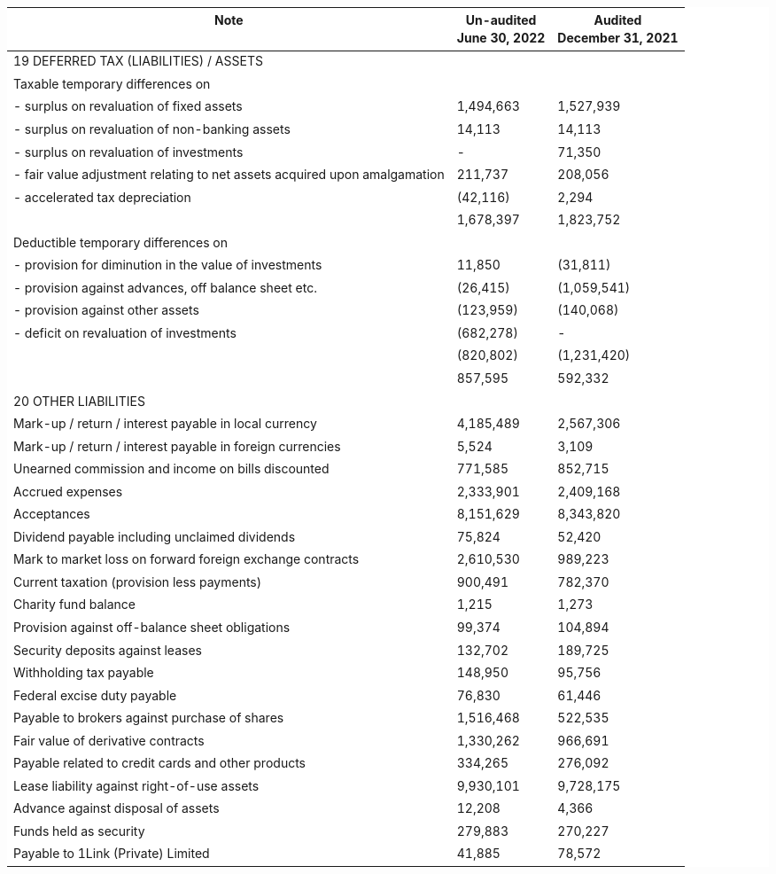 | Note                                                                      | Un-audited<br/>June 30, 2022 | Audited<br/>December 31, 2021 |
| ------------------------------------------------------------------------- | ---------------------------- | ----------------------------- |
| 19 DEFERRED TAX (LIABILITIES) / ASSETS                                    |                              |                               |
| Taxable temporary differences on                                          |                              |                               |
| - surplus on revaluation of fixed assets                                  | 1,494,663                    | 1,527,939                     |
| - surplus on revaluation of non-banking assets                            | 14,113                       | 14,113                        |
| - surplus on revaluation of investments                                   | -                            | 71,350                        |
| - fair value adjustment relating to net assets acquired upon amalgamation | 211,737                      | 208,056                       |
| - accelerated tax depreciation                                            | (42,116)                     | 2,294                         |
|                                                                           | 1,678,397                    | 1,823,752                     |
| Deductible temporary differences on                                       |                              |                               |
| - provision for diminution in the value of investments                    | 11,850                       | (31,811)                      |
| - provision against advances, off balance sheet etc.                      | (26,415)                     | (1,059,541)                   |
| - provision against other assets                                          | (123,959)                    | (140,068)                     |
| - deficit on revaluation of investments                                   | (682,278)                    | -                             |
|                                                                           | (820,802)                    | (1,231,420)                   |
|                                                                           | 857,595                      | 592,332                       |
| 20 OTHER LIABILITIES                                                      |                              |                               |
| Mark-up / return / interest payable in local currency                     | 4,185,489                    | 2,567,306                     |
| Mark-up / return / interest payable in foreign currencies                 | 5,524                        | 3,109                         |
| Unearned commission and income on bills discounted                        | 771,585                      | 852,715                       |
| Accrued expenses                                                          | 2,333,901                    | 2,409,168                     |
| Acceptances                                                               | 8,151,629                    | 8,343,820                     |
| Dividend payable including unclaimed dividends                            | 75,824                       | 52,420                        |
| Mark to market loss on forward foreign exchange contracts                 | 2,610,530                    | 989,223                       |
| Current taxation (provision less payments)                                | 900,491                      | 782,370                       |
| Charity fund balance                                                      | 1,215                        | 1,273                         |
| Provision against off-balance sheet obligations                           | 99,374                       | 104,894                       |
| Security deposits against leases                                          | 132,702                      | 189,725                       |
| Withholding tax payable                                                   | 148,950                      | 95,756                        |
| Federal excise duty payable                                               | 76,830                       | 61,446                        |
| Payable to brokers against purchase of shares                             | 1,516,468                    | 522,535                       |
| Fair value of derivative contracts                                        | 1,330,262                    | 966,691                       |
| Payable related to credit cards and other products                        | 334,265                      | 276,092                       |
| Lease liability against right-of-use assets                               | 9,930,101                    | 9,728,175                     |
| Advance against disposal of assets                                        | 12,208                       | 4,366                         |
| Funds held as security                                                    | 279,883                      | 270,227                       |
| Payable to 1Link (Private) Limited                                        | 41,885                       | 78,572                        |